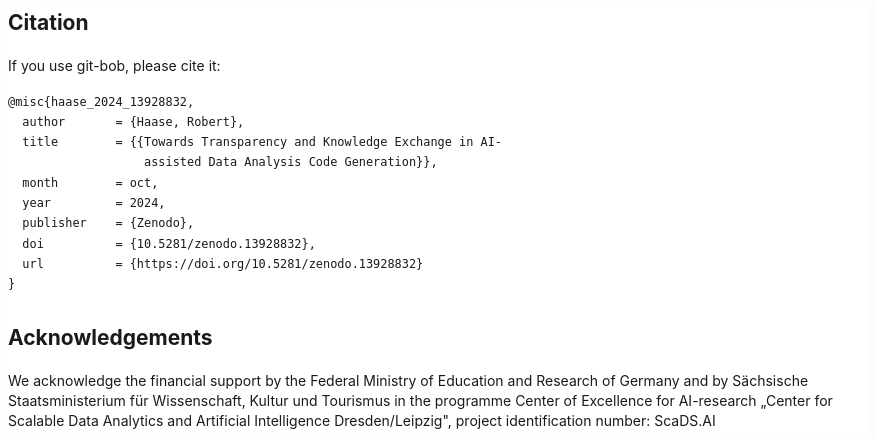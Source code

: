 ## Citation

If you use git-bob, please cite it:
```
@misc{haase_2024_13928832,
  author       = {Haase, Robert},
  title        = {{Towards Transparency and Knowledge Exchange in AI- 
                   assisted Data Analysis Code Generation}},
  month        = oct,
  year         = 2024,
  publisher    = {Zenodo},
  doi          = {10.5281/zenodo.13928832},
  url          = {https://doi.org/10.5281/zenodo.13928832}
}
```

## Acknowledgements

We acknowledge the financial support by the Federal Ministry of Education and Research of Germany and by Sächsische Staatsministerium für Wissenschaft, Kultur und Tourismus in the programme Center of Excellence for AI-research „Center for Scalable Data Analytics and Artificial Intelligence Dresden/Leipzig", project identification number: ScaDS.AI
